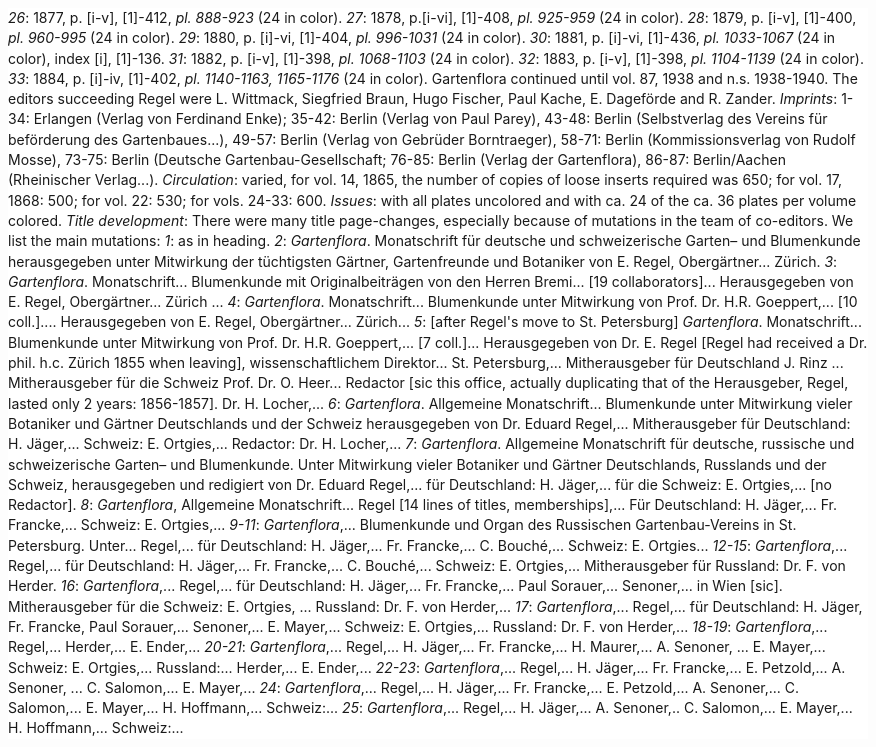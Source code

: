 *26*: 1877, p. \[i-v\], \[1\]-412, *pl. 888-923* (24 in color).
*27*: 1878, p.\[i-vi\], \[1\]-408, *pl. 925-959* (24 in color).
*28*: 1879, p. \[i-v\], \[1\]-400, *pl. 960-995* (24 in color).
*29*: 1880, p. \[i\]-vi, \[1\]-404, *pl. 996-1031* (24 in color).
*30*: 1881, p. \[i\]-vi, \[1\]-436, *pl. 1033-1067* (24 in color), index \[i\], \[1\]-136.
*31*: 1882, p. \[i-v\], \[1\]-398, *pl. 1068-1103* (24 in color).
*32*: 1883, p. \[i-v\], \[1\]-398, *pl. 1104-1139* (24 in color).
*33*: 1884, p. \[i\]-iv, \[1\]-402, *pl. 1140-1163, 1165-1176* (24 in color).
Gartenflora continued until vol. 87, 1938 and n.s. 1938-1940. The editors succeeding Regel were L. Wittmack, Siegfried Braun, Hugo Fischer, Paul Kache, E. Dageförde and R. Zander.
*Imprints*: 1-34: Erlangen (Verlag von Ferdinand Enke); 35-42: Berlin (Verlag von Paul Parey), 43-48: Berlin (Selbstverlag des Vereins für beförderung des Gartenbaues...), 49-57: Berlin (Verlag von Gebrüder Borntraeger), 58-71: Berlin (Kommissionsverlag von Rudolf Mosse), 73-75: Berlin (Deutsche Gartenbau-Gesellschaft; 76-85: Berlin (Verlag der Gartenflora), 86-87: Berlin/Aachen (Rheinischer Verlag...).
*Circulation*: varied, for vol. 14, 1865, the number of copies of loose inserts required was 650; for vol. 17, 1868: 500; for vol. 22: 530; for vols. 24-33: 600.
*Issues*: with all plates uncolored and with ca. 24 of the ca. 36 plates per volume colored.
*Title development*: There were many title page-changes, especially because of mutations in the team of co-editors. We list the main mutations:
*1*: as in heading.
*2*: *Gartenflora*. Monatschrift für deutsche und schweizerische Garten– und Blumenkunde herausgegeben unter Mitwirkung der tüchtigsten Gärtner, Gartenfreunde und Botaniker von E. Regel, Obergärtner... Zürich.
*3*: *Gartenflora*. Monatschrift... Blumenkunde mit Originalbeiträgen von den Herren Bremi... \[19 collaborators\]... Herausgegeben von E. Regel, Obergärtner... Zürich ...
*4*: *Gartenflora*. Monatschrift... Blumenkunde unter Mitwirkung von Prof. Dr. H.R. Goeppert,... \[10 coll.\].... Herausgegeben von E. Regel, Obergärtner... Zürich...
*5*: \[after Regel's move to St. Petersburg\] *Gartenflora*. Monatschrift... Blumenkunde unter Mitwirkung von Prof. Dr. H.R. Goeppert,... \[7 coll.\]... Herausgegeben von Dr. E. Regel \[Regel had received a Dr. phil. h.c. Zürich 1855 when leaving\], wissenschaftlichem Direktor... St. Petersburg,... Mitherausgeber für Deutschland J. Rinz ... Mitherausgeber für die Schweiz Prof. Dr. O. Heer... Redactor \[sic this office, actually duplicating that of the Herausgeber, Regel, lasted only 2 years: 1856-1857\]. Dr. H. Locher,...
*6*: *Gartenflora*. Allgemeine Monatschrift... Blumenkunde unter Mitwirkung vieler Botaniker und Gärtner Deutschlands und der Schweiz herausgegeben von Dr.
Eduard Regel,... Mitherausgeber für Deutschland: H. Jäger,... Schweiz: E. Ortgies,... Redactor: Dr. H. Locher,...
*7*: *Gartenflora*. Allgemeine Monatschrift für deutsche, russische und schweizerische Garten– und Blumenkunde. Unter Mitwirkung vieler Botaniker und Gärtner Deutschlands, Russlands und der Schweiz, herausgegeben und redigiert von Dr. Eduard Regel,... für Deutschland: H. Jäger,... für die Schweiz: E. Ortgies,... \[no Redactor\].
*8*: *Gartenflora*, Allgemeine Monatschrift... Regel \[14 lines of titles, memberships\],... Für Deutschland: H. Jäger,... Fr. Francke,... Schweiz: E. Ortgies,...
*9-11*: *Gartenflora*,... Blumenkunde und Organ des Russischen Gartenbau-Vereins in St. Petersburg. Unter... Regel,... für Deutschland: H. Jäger,... Fr. Francke,... C. Bouché,... Schweiz: E. Ortgies...
*12-15*: *Gartenflora*,... Regel,... für Deutschland: H. Jäger,... Fr. Francke,... C. Bouché,... Schweiz: E. Ortgies,... Mitherausgeber für Russland: Dr. F. von Herder.
*16*: *Gartenflora*,... Regel,... für Deutschland: H. Jäger,... Fr. Francke,... Paul Sorauer,... Senoner,... in Wien \[sic\]. Mitherausgeber für die Schweiz: E. Ortgies, ... Russland: Dr. F. von Herder,...
*17*: *Gartenflora*,... Regel,... für Deutschland: H. Jäger, Fr. Francke, Paul Sorauer,... Senoner,... E. Mayer,... Schweiz: E. Ortgies,... Russland: Dr. F. von Herder,...
*18-19*: *Gartenflora*,... Regel,... Herder,... E. Ender,...
*20-21*: *Gartenflora*,... Regel,... H. Jäger,... Fr. Francke,... H. Maurer,... A. Senoner, ... E. Mayer,... Schweiz: E. Ortgies,... Russland:... Herder,... E. Ender,...
*22-23*: *Gartenflora*,... Regel,... H. Jäger,... Fr. Francke,... E. Petzold,... A. Senoner, ... C. Salomon,... E. Mayer,...
*24*: *Gartenflora*,... Regel,... H. Jäger,... Fr. Francke,... E. Petzold,... A. Senoner,...
C. Salomon,... E. Mayer,... H. Hoffmann,... Schweiz:...
*25*: *Gartenflora*,... Regel,... H. Jäger,... A. Senoner,.. C. Salomon,... E. Mayer,... H. Hoffmann,... Schweiz:...